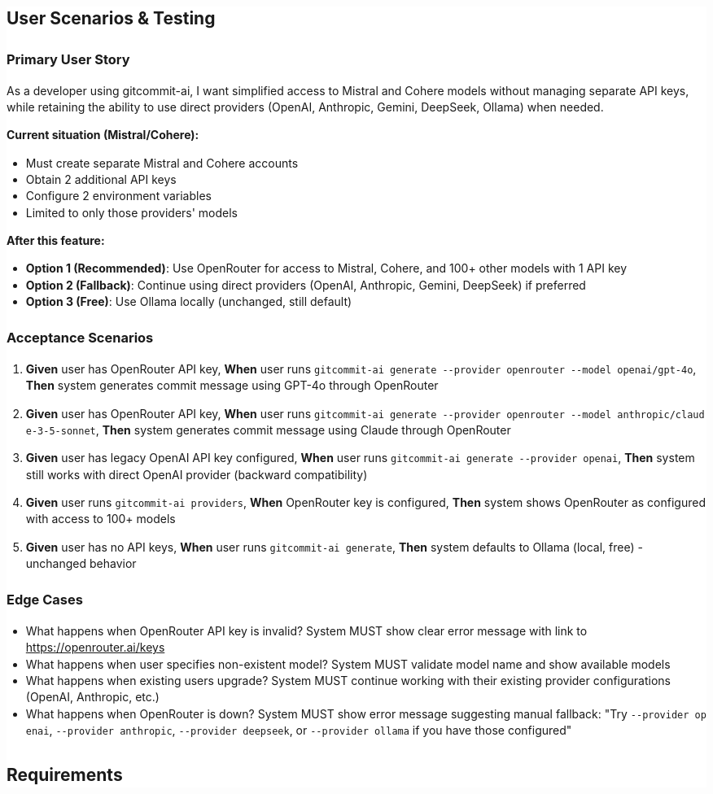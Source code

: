 ## User Scenarios & Testing

### Primary User Story
As a developer using gitcommit-ai, I want simplified access to Mistral and Cohere models without managing separate API keys, while retaining the ability to use direct providers (OpenAI, Anthropic, Gemini, DeepSeek, Ollama) when needed.

**Current situation (Mistral/Cohere):**
- Must create separate Mistral and Cohere accounts
- Obtain 2 additional API keys
- Configure 2 environment variables
- Limited to only those providers' models

**After this feature:**
- **Option 1 (Recommended)**: Use OpenRouter for access to Mistral, Cohere, and 100+ other models with 1 API key
- **Option 2 (Fallback)**: Continue using direct providers (OpenAI, Anthropic, Gemini, DeepSeek) if preferred
- **Option 3 (Free)**: Use Ollama locally (unchanged, still default)

### Acceptance Scenarios

1. **Given** user has OpenRouter API key, **When** user runs `gitcommit-ai generate --provider openrouter --model openai/gpt-4o`, **Then** system generates commit message using GPT-4o through OpenRouter

2. **Given** user has OpenRouter API key, **When** user runs `gitcommit-ai generate --provider openrouter --model anthropic/claude-3-5-sonnet`, **Then** system generates commit message using Claude through OpenRouter

3. **Given** user has legacy OpenAI API key configured, **When** user runs `gitcommit-ai generate --provider openai`, **Then** system still works with direct OpenAI provider (backward compatibility)

4. **Given** user runs `gitcommit-ai providers`, **When** OpenRouter key is configured, **Then** system shows OpenRouter as configured with access to 100+ models

5. **Given** user has no API keys, **When** user runs `gitcommit-ai generate`, **Then** system defaults to Ollama (local, free) - unchanged behavior

### Edge Cases
- What happens when OpenRouter API key is invalid? System MUST show clear error message with link to https://openrouter.ai/keys
- What happens when user specifies non-existent model? System MUST validate model name and show available models
- What happens when existing users upgrade? System MUST continue working with their existing provider configurations (OpenAI, Anthropic, etc.)
- What happens when OpenRouter is down? System MUST show error message suggesting manual fallback: "Try `--provider openai`, `--provider anthropic`, `--provider deepseek`, or `--provider ollama` if you have those configured"

## Requirements
